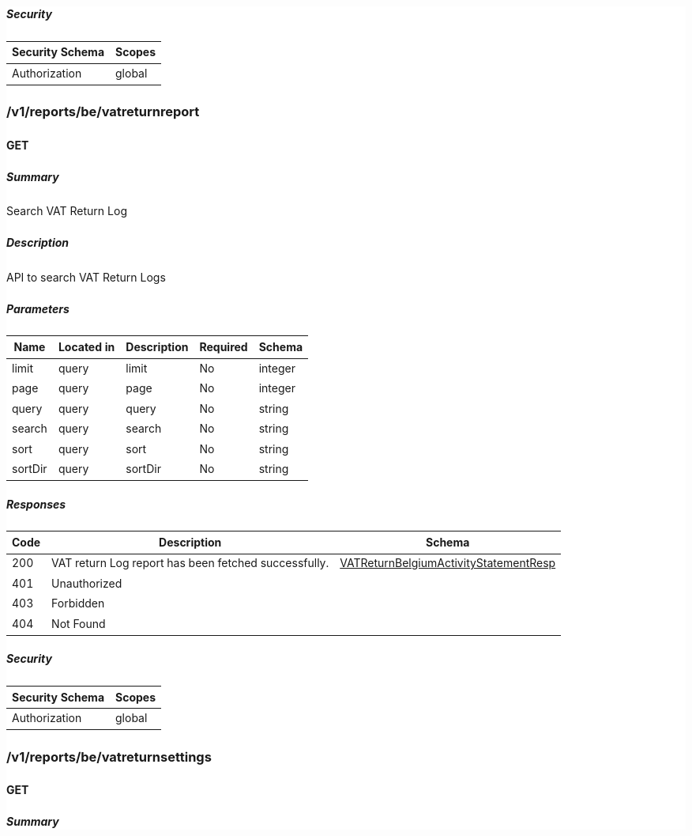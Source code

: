 ##### Security

| Security Schema | Scopes |
| --- | --- |
| Authorization | global |

### /v1/reports/be/vatreturnreport

#### GET
##### Summary

Search VAT Return Log

##### Description

API to search VAT Return Logs

##### Parameters

| Name | Located in | Description | Required | Schema |
| ---- | ---------- | ----------- | -------- | ---- |
| limit | query | limit | No | integer |
| page | query | page | No | integer |
| query | query | query | No | string |
| search | query | search | No | string |
| sort | query | sort | No | string |
| sortDir | query | sortDir | No | string |

##### Responses

| Code | Description | Schema |
| ---- | ----------- | ------ |
| 200 | VAT return Log report has been fetched successfully. | [VATReturnBelgiumActivityStatementResp](#vatreturnbelgiumactivitystatementresp) |
| 401 | Unauthorized |  |
| 403 | Forbidden |  |
| 404 | Not Found |  |

##### Security

| Security Schema | Scopes |
| --- | --- |
| Authorization | global |

### /v1/reports/be/vatreturnsettings

#### GET
##### Summary
